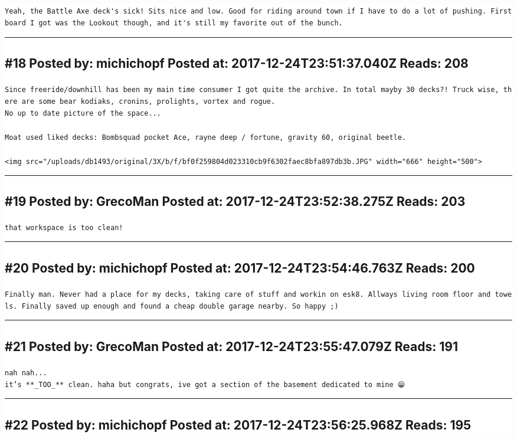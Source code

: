 ```
Yeah, the Battle Axe deck's sick! Sits nice and low. Good for riding around town if I have to do a lot of pushing. First board I got was the Lookout though, and it's still my favorite out of the bunch.
```

---
## \#18 Posted by: michichopf Posted at: 2017-12-24T23:51:37.040Z Reads: 208

```
Since freeride/downhill has been my main time consumer I got quite the archive. In total mayby 30 decks?! Truck wise, there are some bear kodiaks, cronins, prolights, vortex and rogue. 
No up to date picture of the space...

Moat used liked decks: Bombsquad pocket Ace, rayne deep / fortune, gravity 60, original beetle.

<img src="/uploads/db1493/original/3X/b/f/bf0f259804d023310cb9f6302faec8bfa897db3b.JPG" width="666" height="500">
```

---
## \#19 Posted by: GrecoMan Posted at: 2017-12-24T23:52:38.275Z Reads: 203

```
that workspace is too clean!
```

---
## \#20 Posted by: michichopf Posted at: 2017-12-24T23:54:46.763Z Reads: 200

```
Finally man. Never had a place for my decks, taking care of stuff and workin on esk8. Allways living room floor and towels. Finally saved up enough and found a cheap double garage nearby. So happy ;)
```

---
## \#21 Posted by: GrecoMan Posted at: 2017-12-24T23:55:47.079Z Reads: 191

```
nah nah...
it’s **_TOO_** clean. haha but congrats, ive got a section of the basement dedicated to mine 😁
```

---
## \#22 Posted by: michichopf Posted at: 2017-12-24T23:56:25.968Z Reads: 195
